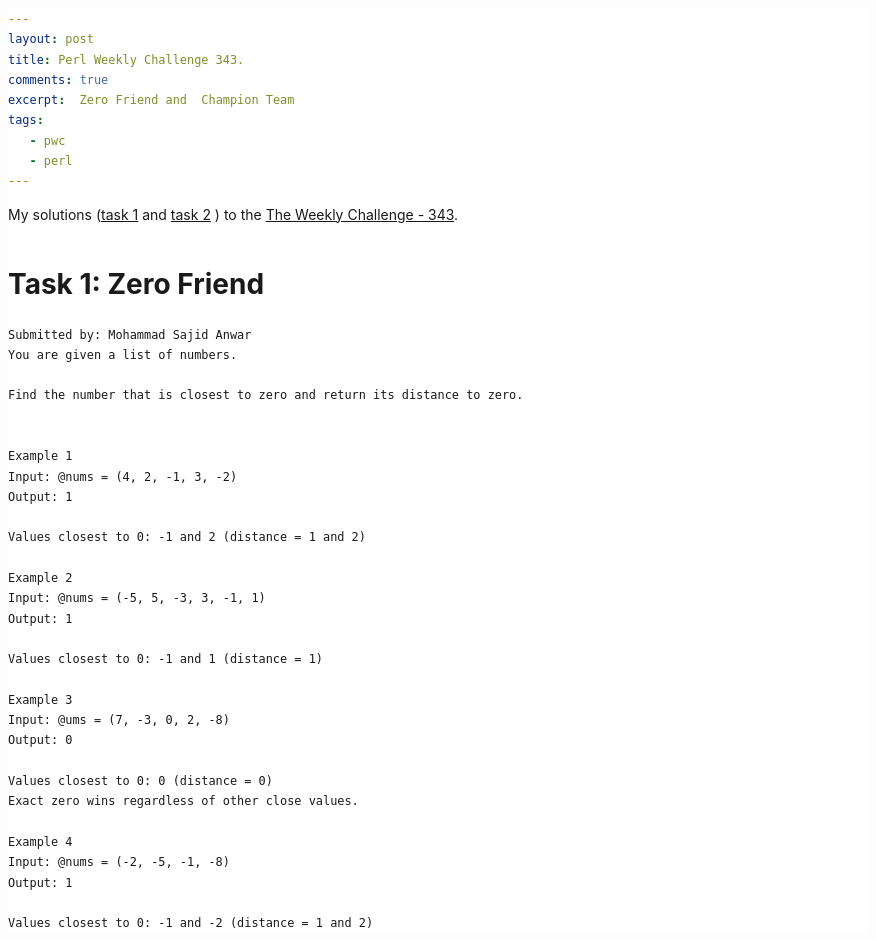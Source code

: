 ```yaml
---
layout: post
title: Perl Weekly Challenge 343.
comments: true
excerpt:  Zero Friend and  Champion Team
tags:
   - pwc
   - perl
---
```


My solutions
([task 1](https://github.com/wlmb/perlweeklychallenge-club/blob/master/challenge-343/wlmb/perl/ch-1.pl)
and
[task 2](https://github.com/wlmb/perlweeklychallenge-club/blob/master/challenge-343/wlmb/perl/ch-2.pl)
)
to the  [The Weekly Challenge - 343](https://theweeklychallenge.org/blog/perl-weekly-challenge-343).


# Task 1: Zero Friend

    Submitted by: Mohammad Sajid Anwar
    You are given a list of numbers.
    
    Find the number that is closest to zero and return its distance to zero.
    
    
    Example 1
    Input: @nums = (4, 2, -1, 3, -2)
    Output: 1
    
    Values closest to 0: -1 and 2 (distance = 1 and 2)
    
    Example 2
    Input: @nums = (-5, 5, -3, 3, -1, 1)
    Output: 1
    
    Values closest to 0: -1 and 1 (distance = 1)
    
    Example 3
    Input: @ums = (7, -3, 0, 2, -8)
    Output: 0
    
    Values closest to 0: 0 (distance = 0)
    Exact zero wins regardless of other close values.
    
    Example 4
    Input: @nums = (-2, -5, -1, -8)
    Output: 1
    
    Values closest to 0: -1 and -2 (distance = 1 and 2)
    